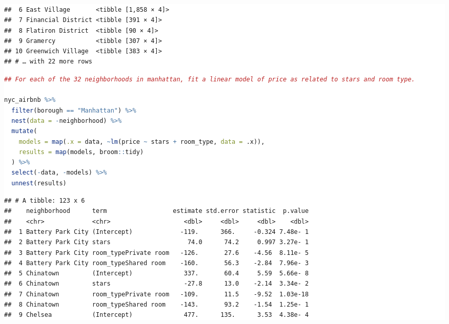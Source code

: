     ##  6 East Village       <tibble [1,858 × 4]>
    ##  7 Financial District <tibble [391 × 4]>  
    ##  8 Flatiron District  <tibble [90 × 4]>   
    ##  9 Gramercy           <tibble [307 × 4]>  
    ## 10 Greenwich Village  <tibble [383 × 4]>  
    ## # … with 22 more rows

``` r
## For each of the 32 neighborhoods in manhattan, fit a linear model of price as related to stars and room type.

nyc_airbnb %>% 
  filter(borough == "Manhattan") %>% 
  nest(data = -neighborhood) %>% 
  mutate(
    models = map(.x = data, ~lm(price ~ stars + room_type, data = .x)),
    results = map(models, broom::tidy)
  ) %>% 
  select(-data, -models) %>% 
  unnest(results)
```

    ## # A tibble: 123 x 6
    ##    neighborhood      term                  estimate std.error statistic  p.value
    ##    <chr>             <chr>                    <dbl>     <dbl>     <dbl>    <dbl>
    ##  1 Battery Park City (Intercept)             -119.      366.     -0.324 7.48e- 1
    ##  2 Battery Park City stars                     74.0      74.2     0.997 3.27e- 1
    ##  3 Battery Park City room_typePrivate room   -126.       27.6    -4.56  8.11e- 5
    ##  4 Battery Park City room_typeShared room    -160.       56.3    -2.84  7.96e- 3
    ##  5 Chinatown         (Intercept)              337.       60.4     5.59  5.66e- 8
    ##  6 Chinatown         stars                    -27.8      13.0    -2.14  3.34e- 2
    ##  7 Chinatown         room_typePrivate room   -109.       11.5    -9.52  1.03e-18
    ##  8 Chinatown         room_typeShared room    -143.       93.2    -1.54  1.25e- 1
    ##  9 Chelsea           (Intercept)              477.      135.      3.53  4.38e- 4